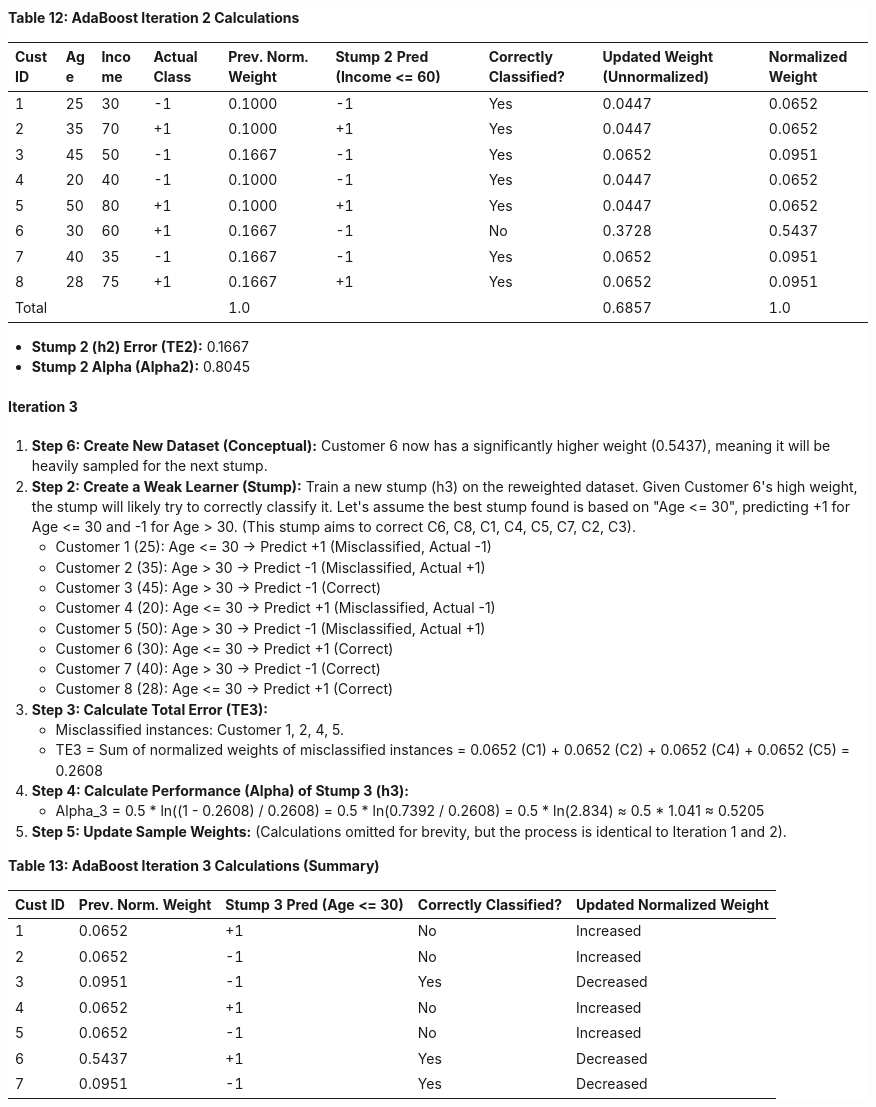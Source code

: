 **Table 12: AdaBoost Iteration 2 Calculations**

| Cust ID | Age | Income | Actual Class | Prev. Norm. Weight | Stump 2 Pred (Income \<= 60\) | Correctly Classified? | Updated Weight (Unnormalized) | Normalized Weight |  
| :------ | :-- | :----- | :----------- | :----------------- | :-------------------------- | :-------------------- | :---------------------------- | :---------------- |  
| 1 | 25 | 30 | \-1 | 0.1000 | \-1 | Yes | 0.0447 | 0.0652 |  
| 2 | 35 | 70 | \+1 | 0.1000 | \+1 | Yes | 0.0447 | 0.0652 |  
| 3 | 45 | 50 | \-1 | 0.1667 | \-1 | Yes | 0.0652 | 0.0951 |  
| 4 | 20 | 40 | \-1 | 0.1000 | \-1 | Yes | 0.0447 | 0.0652 |  
| 5 | 50 | 80 | \+1 | 0.1000 | \+1 | Yes | 0.0447 | 0.0652 |  
| 6 | 30 | 60 | \+1 | 0.1667 | \-1 | No | 0.3728 | 0.5437 |  
| 7 | 40 | 35 | \-1 | 0.1667 | \-1 | Yes | 0.0652 | 0.0951 |  
| 8 | 28 | 75 | \+1 | 0.1667 | \+1 | Yes | 0.0652 | 0.0951 |  
| Total | | | | 1.0 | | | 0.6857 | 1.0 |

* **Stump 2 (h2) Error (TE2):** 0.1667  
* **Stump 2 Alpha (Alpha2):** 0.8045

#### **Iteration 3**

1. **Step 6: Create New Dataset (Conceptual):** Customer 6 now has a significantly higher weight (0.5437), meaning it will be heavily sampled for the next stump.  
2. **Step 2: Create a Weak Learner (Stump):** Train a new stump (h3) on the reweighted dataset. Given Customer 6's high weight, the stump will likely try to correctly classify it. Let's assume the best stump found is based on "Age \<= 30", predicting \+1 for Age \<= 30 and \-1 for Age \> 30\. (This stump aims to correct C6, C8, C1, C4, C5, C7, C2, C3).  
   * Customer 1 (25): Age \<= 30 \-\> Predict \+1 (Misclassified, Actual \-1)  
   * Customer 2 (35): Age \> 30 \-\> Predict \-1 (Misclassified, Actual \+1)  
   * Customer 3 (45): Age \> 30 \-\> Predict \-1 (Correct)  
   * Customer 4 (20): Age \<= 30 \-\> Predict \+1 (Misclassified, Actual \-1)  
   * Customer 5 (50): Age \> 30 \-\> Predict \-1 (Misclassified, Actual \+1)  
   * Customer 6 (30): Age \<= 30 \-\> Predict \+1 (Correct)  
   * Customer 7 (40): Age \> 30 \-\> Predict \-1 (Correct)  
   * Customer 8 (28): Age \<= 30 \-\> Predict \+1 (Correct)  
3. **Step 3: Calculate Total Error (TE3):**  
   * Misclassified instances: Customer 1, 2, 4, 5\.  
   * TE3 \= Sum of normalized weights of misclassified instances \= 0.0652 (C1) \+ 0.0652 (C2) \+ 0.0652 (C4) \+ 0.0652 (C5) \= 0.2608  
4. **Step 4: Calculate Performance (Alpha) of Stump 3 (h3):**  
   * Alpha\_3 \= 0.5 \* ln((1 \- 0.2608) / 0.2608) \= 0.5 \* ln(0.7392 / 0.2608) \= 0.5 \* ln(2.834) ≈ 0.5 \* 1.041 ≈ 0.5205  
5. **Step 5: Update Sample Weights:** (Calculations omitted for brevity, but the process is identical to Iteration 1 and 2).

**Table 13: AdaBoost Iteration 3 Calculations (Summary)**

| Cust ID | Prev. Norm. Weight | Stump 3 Pred (Age \<= 30\) | Correctly Classified? | Updated Normalized Weight |
| :---- | :---- | :---- | :---- | :---- |
| 1 | 0.0652 | \+1 | No | Increased |
| 2 | 0.0652 | \-1 | No | Increased |
| 3 | 0.0951 | \-1 | Yes | Decreased |
| 4 | 0.0652 | \+1 | No | Increased |
| 5 | 0.0652 | \-1 | No | Increased |
| 6 | 0.5437 | \+1 | Yes | Decreased |
| 7 | 0.0951 | \-1 | Yes | Decreased |